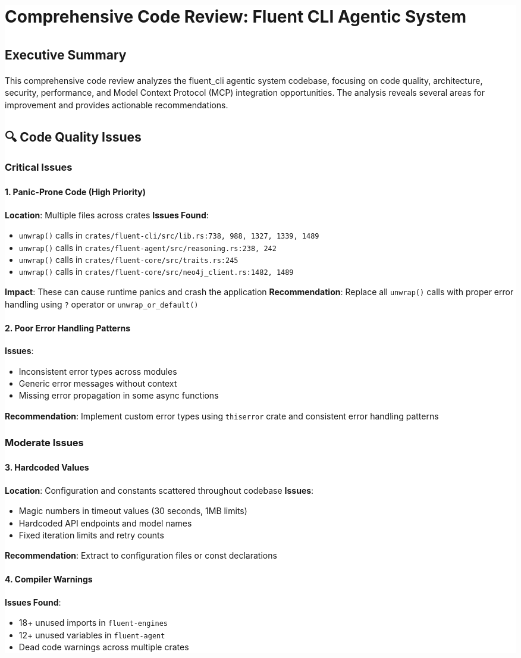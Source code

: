 # Comprehensive Code Review: Fluent CLI Agentic System

## Executive Summary

This comprehensive code review analyzes the fluent_cli agentic system codebase, focusing on code quality, architecture, security, performance, and Model Context Protocol (MCP) integration opportunities. The analysis reveals several areas for improvement and provides actionable recommendations.

## 🔍 Code Quality Issues

### Critical Issues

#### 1. Panic-Prone Code (High Priority)
**Location**: Multiple files across crates
**Issues Found**:
- `unwrap()` calls in `crates/fluent-cli/src/lib.rs:738, 988, 1327, 1339, 1489`
- `unwrap()` calls in `crates/fluent-agent/src/reasoning.rs:238, 242`
- `unwrap()` calls in `crates/fluent-core/src/traits.rs:245`
- `unwrap()` calls in `crates/fluent-core/src/neo4j_client.rs:1482, 1489`

**Impact**: These can cause runtime panics and crash the application
**Recommendation**: Replace all `unwrap()` calls with proper error handling using `?` operator or `unwrap_or_default()`

#### 2. Poor Error Handling Patterns
**Issues**:
- Inconsistent error types across modules
- Generic error messages without context
- Missing error propagation in some async functions

**Recommendation**: Implement custom error types using `thiserror` crate and consistent error handling patterns

### Moderate Issues

#### 3. Hardcoded Values
**Location**: Configuration and constants scattered throughout codebase
**Issues**:
- Magic numbers in timeout values (30 seconds, 1MB limits)
- Hardcoded API endpoints and model names
- Fixed iteration limits and retry counts

**Recommendation**: Extract to configuration files or const declarations

#### 4. Compiler Warnings
**Issues Found**:
- 18+ unused imports in `fluent-engines`
- 12+ unused variables in `fluent-agent`
- Dead code warnings across multiple crates
